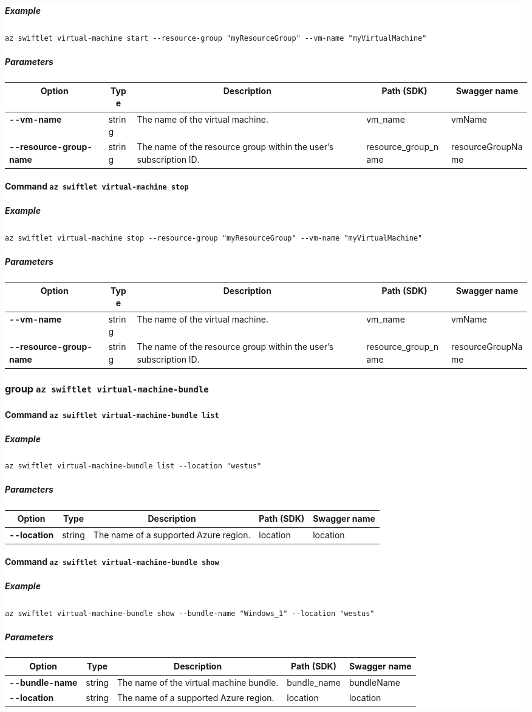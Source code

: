 ##### <a name="ExamplesVirtualMachinesStart">Example</a>
```
az swiftlet virtual-machine start --resource-group "myResourceGroup" --vm-name "myVirtualMachine"
```
##### <a name="ParametersVirtualMachinesStart">Parameters</a> 
|Option|Type|Description|Path (SDK)|Swagger name|
|------|----|-----------|----------|------------|
|**--vm-name**|string|The name of the virtual machine.|vm_name|vmName|
|**--resource-group-name**|string|The name of the resource group within the user’s subscription ID.|resource_group_name|resourceGroupName|

#### <a name="VirtualMachinesStop">Command `az swiftlet virtual-machine stop`</a>

##### <a name="ExamplesVirtualMachinesStop">Example</a>
```
az swiftlet virtual-machine stop --resource-group "myResourceGroup" --vm-name "myVirtualMachine"
```
##### <a name="ParametersVirtualMachinesStop">Parameters</a> 
|Option|Type|Description|Path (SDK)|Swagger name|
|------|----|-----------|----------|------------|
|**--vm-name**|string|The name of the virtual machine.|vm_name|vmName|
|**--resource-group-name**|string|The name of the resource group within the user’s subscription ID.|resource_group_name|resourceGroupName|

### group `az swiftlet virtual-machine-bundle`
#### <a name="VirtualMachineBundlesList">Command `az swiftlet virtual-machine-bundle list`</a>

##### <a name="ExamplesVirtualMachineBundlesList">Example</a>
```
az swiftlet virtual-machine-bundle list --location "westus"
```
##### <a name="ParametersVirtualMachineBundlesList">Parameters</a> 
|Option|Type|Description|Path (SDK)|Swagger name|
|------|----|-----------|----------|------------|
|**--location**|string|The name of a supported Azure region.|location|location|

#### <a name="VirtualMachineBundlesGet">Command `az swiftlet virtual-machine-bundle show`</a>

##### <a name="ExamplesVirtualMachineBundlesGet">Example</a>
```
az swiftlet virtual-machine-bundle show --bundle-name "Windows_1" --location "westus"
```
##### <a name="ParametersVirtualMachineBundlesGet">Parameters</a> 
|Option|Type|Description|Path (SDK)|Swagger name|
|------|----|-----------|----------|------------|
|**--bundle-name**|string|The name of the virtual machine bundle.|bundle_name|bundleName|
|**--location**|string|The name of a supported Azure region.|location|location|
